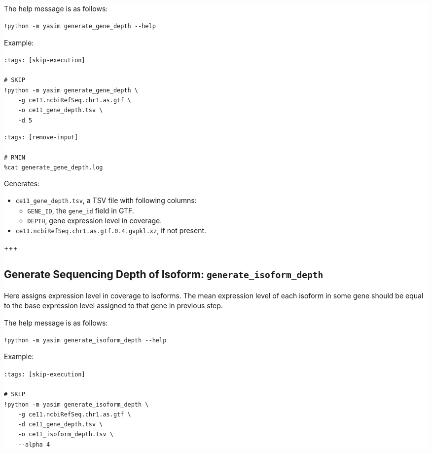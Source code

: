The help message is as follows:

```{code-cell}
!python -m yasim generate_gene_depth --help
```

Example:

```{code-cell}
:tags: [skip-execution]

# SKIP
!python -m yasim generate_gene_depth \
    -g ce11.ncbiRefSeq.chr1.as.gtf \
    -o ce11_gene_depth.tsv \
    -d 5
```

```{code-cell}
:tags: [remove-input]

# RMIN
%cat generate_gene_depth.log
```

Generates:

- `ce11_gene_depth.tsv`, a TSV file with following columns:
  - `GENE_ID`, the `gene_id` field in GTF.
  - `DEPTH`, gene expression level in coverage.
- `ce11.ncbiRefSeq.chr1.as.gtf.0.4.gvpkl.xz`, if not present.

+++

## Generate Sequencing Depth of Isoform: `generate_isoform_depth`

Here assigns expression level in coverage to isoforms. The mean expression level of each isoform in some gene should be equal to the base expression level assigned to that gene in previous step.

The help message is as follows:

```{code-cell}
!python -m yasim generate_isoform_depth --help
```

Example:

```{code-cell}
:tags: [skip-execution]

# SKIP
!python -m yasim generate_isoform_depth \
    -g ce11.ncbiRefSeq.chr1.as.gtf \
    -d ce11_gene_depth.tsv \
    -o ce11_isoform_depth.tsv \
    --alpha 4
```
